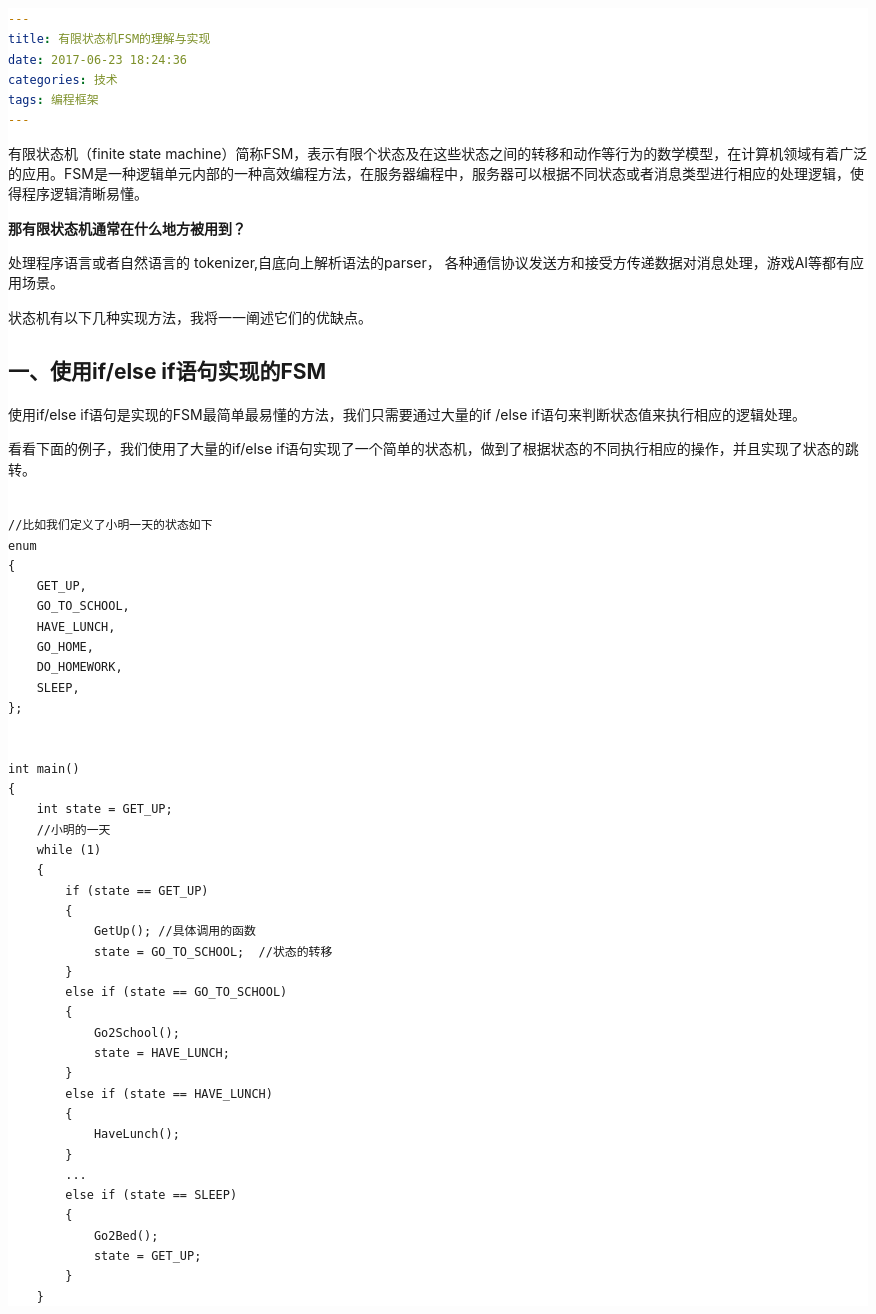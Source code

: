 ```yaml
---
title: 有限状态机FSM的理解与实现
date: 2017-06-23 18:24:36
categories: 技术
tags: 编程框架
---
```

有限状态机（finite state machine）简称FSM，表示有限个状态及在这些状态之间的转移和动作等行为的数学模型，在计算机领域有着广泛的应用。FSM是一种逻辑单元内部的一种高效编程方法，在服务器编程中，服务器可以根据不同状态或者消息类型进行相应的处理逻辑，使得程序逻辑清晰易懂。

**那有限状态机通常在什么地方被用到？**

处理程序语言或者自然语言的 tokenizer,自底向上解析语法的parser，
各种通信协议发送方和接受方传递数据对消息处理，游戏AI等都有应用场景。

状态机有以下几种实现方法，我将一一阐述它们的优缺点。

## 一、使用if/else if语句实现的FSM


使用if/else if语句是实现的FSM最简单最易懂的方法，我们只需要通过大量的if /else if语句来判断状态值来执行相应的逻辑处理。

看看下面的例子，我们使用了大量的if/else if语句实现了一个简单的状态机，做到了根据状态的不同执行相应的操作，并且实现了状态的跳转。
```

//比如我们定义了小明一天的状态如下
enum
{
	GET_UP,
	GO_TO_SCHOOL,
	HAVE_LUNCH,
	GO_HOME,
	DO_HOMEWORK,
	SLEEP,
};


int main()
{
	int state = GET_UP;
	//小明的一天
	while (1)
	{
		if (state == GET_UP)
		{
			GetUp(); //具体调用的函数
			state = GO_TO_SCHOOL;  //状态的转移
		}
		else if (state == GO_TO_SCHOOL)
		{
			Go2School();
			state = HAVE_LUNCH;
		}
		else if (state == HAVE_LUNCH)
		{
			HaveLunch();
		}
		...
		else if (state == SLEEP)
		{
			Go2Bed();
			state = GET_UP;
		}
	}

```